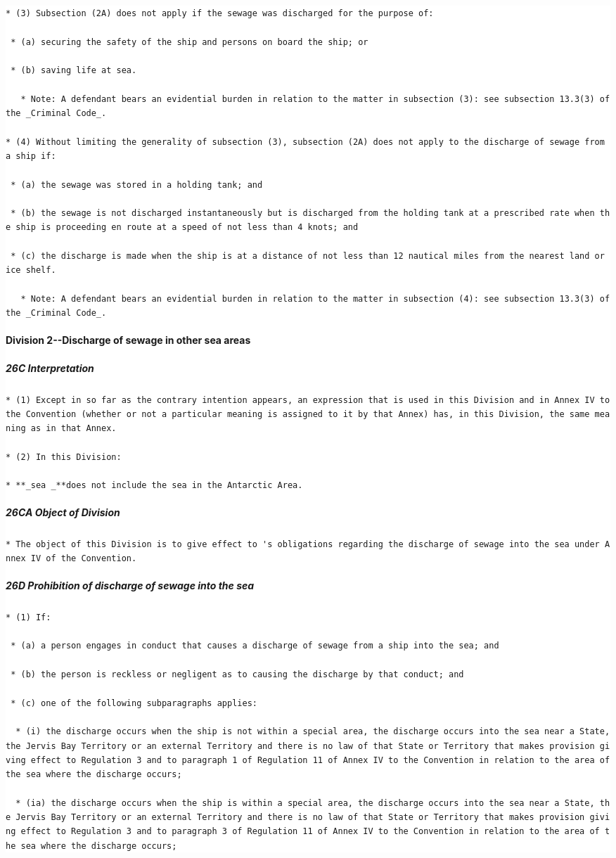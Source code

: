     * (3) Subsection (2A) does not apply if the sewage was discharged for the purpose of:

     * (a) securing the safety of the ship and persons on board the ship; or

     * (b) saving life at sea.

       * Note: A defendant bears an evidential burden in relation to the matter in subsection (3): see subsection 13.3(3) of the _Criminal Code_.

    * (4) Without limiting the generality of subsection (3), subsection (2A) does not apply to the discharge of sewage from a ship if:

     * (a) the sewage was stored in a holding tank; and

     * (b) the sewage is not discharged instantaneously but is discharged from the holding tank at a prescribed rate when the ship is proceeding en route at a speed of not less than 4 knots; and

     * (c) the discharge is made when the ship is at a distance of not less than 12 nautical miles from the nearest land or ice shelf.

       * Note: A defendant bears an evidential burden in relation to the matter in subsection (4): see subsection 13.3(3) of the _Criminal Code_.

#### Division 2--Discharge of sewage in other sea areas

##### 26C  Interpretation

    * (1) Except in so far as the contrary intention appears, an expression that is used in this Division and in Annex IV to the Convention (whether or not a particular meaning is assigned to it by that Annex) has, in this Division, the same meaning as in that Annex.

    * (2) In this Division:

    * **_sea _**does not include the sea in the Antarctic Area.

##### 26CA  Object of Division 

    * The object of this Division is to give effect to 's obligations regarding the discharge of sewage into the sea under Annex IV of the Convention.

##### 26D  Prohibition of discharge of sewage into the sea 

    * (1) If:

     * (a) a person engages in conduct that causes a discharge of sewage from a ship into the sea; and

     * (b) the person is reckless or negligent as to causing the discharge by that conduct; and

     * (c) one of the following subparagraphs applies:

      * (i) the discharge occurs when the ship is not within a special area, the discharge occurs into the sea near a State, the Jervis Bay Territory or an external Territory and there is no law of that State or Territory that makes provision giving effect to Regulation 3 and to paragraph 1 of Regulation 11 of Annex IV to the Convention in relation to the area of the sea where the discharge occurs;

      * (ia) the discharge occurs when the ship is within a special area, the discharge occurs into the sea near a State, the Jervis Bay Territory or an external Territory and there is no law of that State or Territory that makes provision giving effect to Regulation 3 and to paragraph 3 of Regulation 11 of Annex IV to the Convention in relation to the area of the sea where the discharge occurs;
